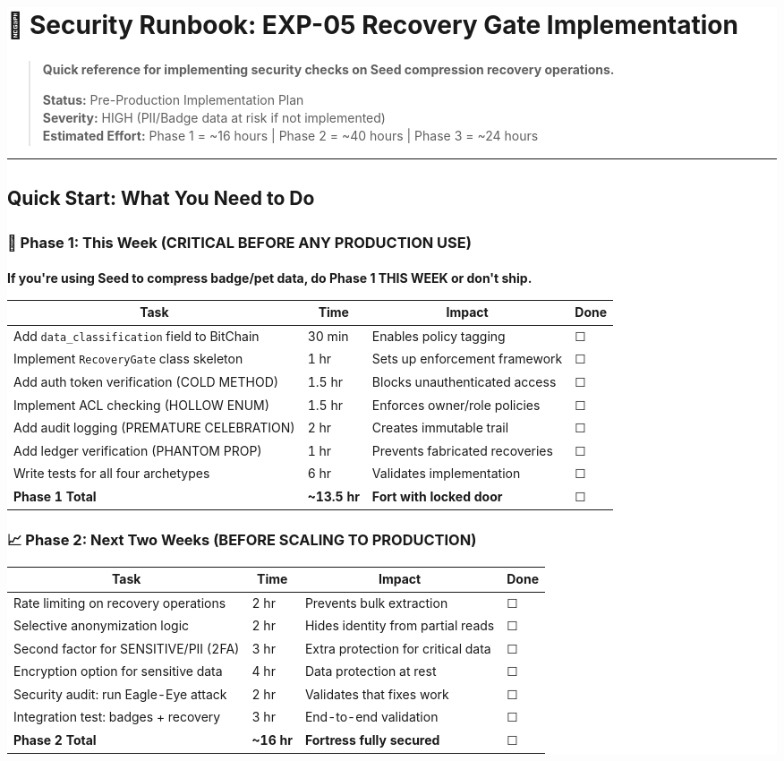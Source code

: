 # 🔐 Security Runbook: EXP-05 Recovery Gate Implementation

> **Quick reference for implementing security checks on Seed compression recovery operations.**
>
> **Status:** Pre-Production Implementation Plan  
> **Severity:** HIGH (PII/Badge data at risk if not implemented)  
> **Estimated Effort:** Phase 1 = ~16 hours | Phase 2 = ~40 hours | Phase 3 = ~24 hours

---

## Quick Start: What You Need to Do

### 🚨 Phase 1: This Week (CRITICAL BEFORE ANY PRODUCTION USE)

**If you're using Seed to compress badge/pet data, do Phase 1 THIS WEEK or don't ship.**

| Task | Time | Impact | Done |
|------|------|--------|------|
| Add `data_classification` field to BitChain | 30 min | Enables policy tagging | ☐ |
| Implement `RecoveryGate` class skeleton | 1 hr | Sets up enforcement framework | ☐ |
| Add auth token verification (COLD METHOD) | 1.5 hr | Blocks unauthenticated access | ☐ |
| Implement ACL checking (HOLLOW ENUM) | 1.5 hr | Enforces owner/role policies | ☐ |
| Add audit logging (PREMATURE CELEBRATION) | 2 hr | Creates immutable trail | ☐ |
| Add ledger verification (PHANTOM PROP) | 1 hr | Prevents fabricated recoveries | ☐ |
| Write tests for all four archetypes | 6 hr | Validates implementation | ☐ |
| **Phase 1 Total** | **~13.5 hr** | **Fort with locked door** | ☐ |

### 📈 Phase 2: Next Two Weeks (BEFORE SCALING TO PRODUCTION)

| Task | Time | Impact | Done |
|------|------|--------|------|
| Rate limiting on recovery operations | 2 hr | Prevents bulk extraction | ☐ |
| Selective anonymization logic | 2 hr | Hides identity from partial reads | ☐ |
| Second factor for SENSITIVE/PII (2FA) | 3 hr | Extra protection for critical data | ☐ |
| Encryption option for sensitive data | 4 hr | Data protection at rest | ☐ |
| Security audit: run Eagle-Eye attack | 2 hr | Validates that fixes work | ☐ |
| Integration test: badges + recovery | 3 hr | End-to-end validation | ☐ |
| **Phase 2 Total** | **~16 hr** | **Fortress fully secured** | ☐ |
